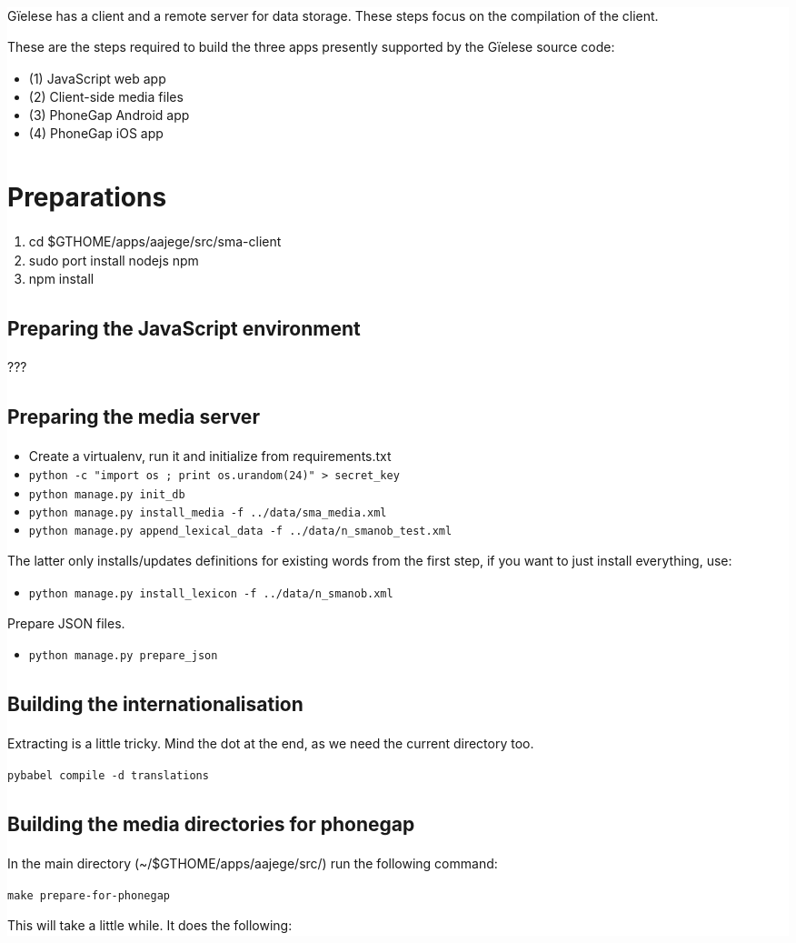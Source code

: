Gïelese has a client and a remote server for data storage. These steps focus on the compilation of the client.


These are the steps required to build the three apps presently supported by the Gïelese source code:


* (1) JavaScript web app
* (2) Client-side media files
* (3) PhoneGap Android app
* (4) PhoneGap iOS app


# Preparations


1. cd $GTHOME/apps/aajege/src/sma-client
1. sudo port install nodejs npm
1. npm install


##  Preparing the JavaScript environment


???


##  Preparing the media server


* Create a virtualenv, run it and initialize from requirements.txt
* `python -c "import os ; print os.urandom(24)" > secret_key`
* `python manage.py init_db`
* `python manage.py install_media -f ../data/sma_media.xml`
* `python manage.py append_lexical_data -f ../data/n_smanob_test.xml`


The latter only installs/updates definitions for existing words from the
first step, if you want to just install everything, use:


* `python manage.py install_lexicon -f ../data/n_smanob.xml`


Prepare JSON files.


* `python manage.py prepare_json`


##  Building the internationalisation


Extracting is a little tricky. Mind the dot at the end, as we need the
current directory too.


```pybabel compile -d translations```


##  Building the media directories for phonegap


In the main directory (~/$GTHOME/apps/aajege/src/) run the following command:


```make prepare-for-phonegap```


This will take a little while. It does the following:


```
